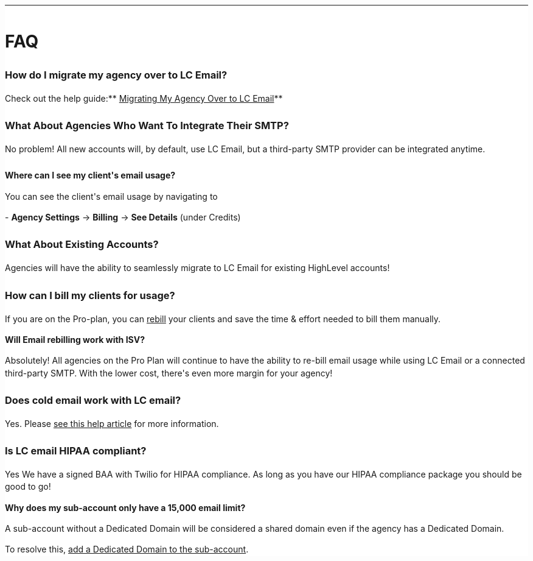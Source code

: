 * * *

# **FAQ**

### **How do I migrate my agency over to LC Email?**

Check out the help guide:** [Migrating My Agency Over to LC Email](https://help.gohighlevel.com/en/support/solutions/articles/48001222501)**

### **What About Agencies Who Want To Integrate Their SMTP?**

No problem! All new accounts will, by default, use LC Email, but a third-party SMTP provider can be integrated anytime.

###   
**Where can I see my client's email usage?**

You can see the client's email usage by navigating to

\- **Agency Settings** -> **Billing** -> **See Details** (under Credits)

###   

### **What About Existing Accounts?**

Agencies will have the ability to seamlessly migrate to LC Email for existing HighLevel accounts!  

### **How can I bill my clients for usage?**

If you are on the Pro-plan, you can [rebill](https://help.gohighlevel.com/en/support/solutions/articles/48001188579) your clients and save the time & effort needed to bill them manually.

**Will Email rebilling work with ISV?**

Absolutely! All agencies on the Pro Plan will continue to have the ability to re-bill email usage while using LC Email or a connected third-party SMTP. With the lower cost, there's even more margin for your agency!

### **Does cold email work with LC email?**

Yes. Please [see this help article](https://help.gohighlevel.com/support/solutions/articles/48001063753-cold-outreach) for more information.

### **Is LC email HIPAA compliant?**

Yes We have a signed BAA with Twilio for HIPAA compliance. As long as you have our HIPAA compliance package you should be good to go!

**Why does my sub-account only have a 15,000 email limit?**

A sub-account without a Dedicated Domain will be considered a shared domain even if the agency has a Dedicated Domain.

To resolve this, [add a Dedicated Domain to the sub-account](https://help.gohighlevel.com/support/solutions/articles/48001226115-how-to-set-up-a-dedicated-sending-domain-lc-email-).
